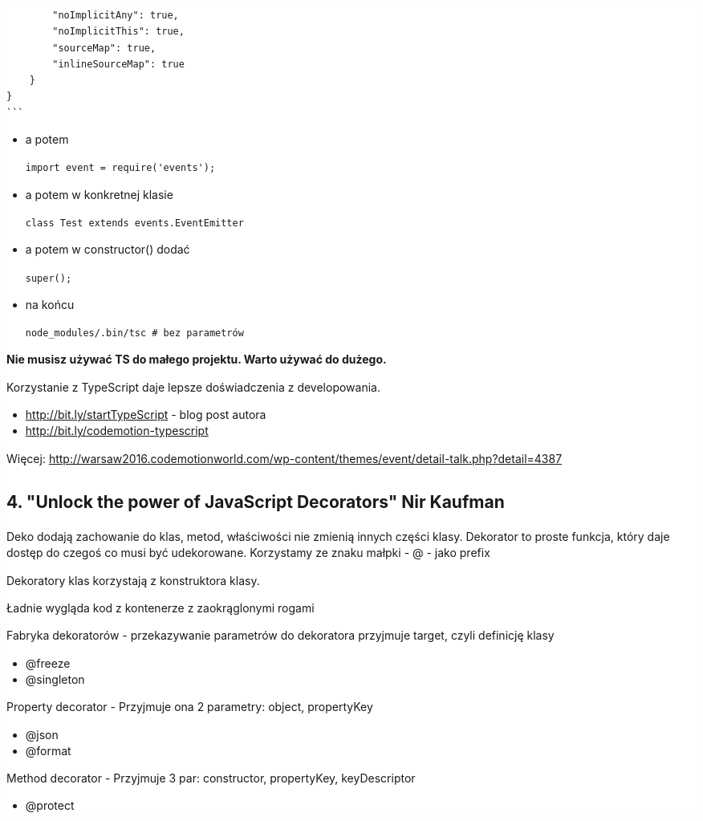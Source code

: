             "noImplicitAny": true,
            "noImplicitThis": true,
            "sourceMap": true,
            "inlineSourceMap": true
        }
    }
    ```
* a potem
    ```
    import event = require('events');
    ```
* a potem w konkretnej klasie
    ```
    class Test extends events.EventEmitter
    ```
* a potem w constructor() dodać
    ```
    super();
    ```
* na końcu
    ```
    node_modules/.bin/tsc # bez parametrów
    ```

**Nie musisz używać TS do małego projektu. Warto używać do dużego.**

Korzystanie z TypeScript daje lepsze doświadczenia z developowania.

* http://bit.ly/startTypeScript - blog post autora
* http://bit.ly/codemotion-typescript

Więcej: http://warsaw2016.codemotionworld.com/wp-content/themes/event/detail-talk.php?detail=4387

## 4. "Unlock the power of JavaScript Decorators" Nir Kaufman

Deko dodają zachowanie do klas, metod, właściwości nie zmienią innych części klasy.
Dekorator to proste funkcja, który daje dostęp do czegoś co musi być udekorowane.
Korzystamy ze znaku małpki - @ - jako prefix

Dekoratory klas korzystają z konstruktora klasy.

Ładnie wygląda kod z kontenerze z zaokrąglonymi rogami

Fabryka dekoratorów - przekazywanie parametrów do dekoratora
przyjmuje target, czyli definicję klasy
* @freeze
* @singleton

Property decorator - Przyjmuje ona 2 parametry: object, propertyKey
* @json
* @format

Method decorator - Przyjmuje 3 par: constructor, propertyKey, keyDescriptor
* @protect
